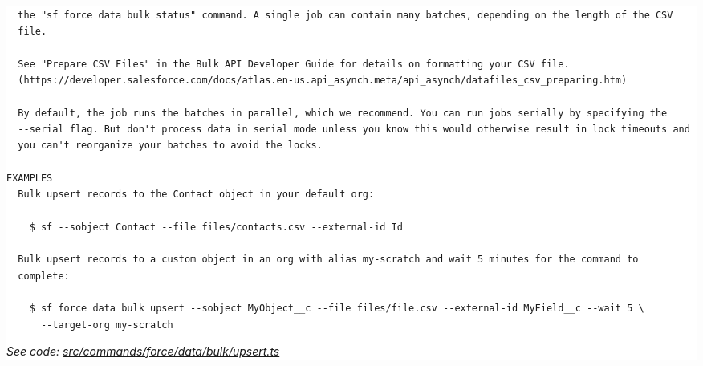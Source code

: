 ```
  the "sf force data bulk status" command. A single job can contain many batches, depending on the length of the CSV
  file.

  See "Prepare CSV Files" in the Bulk API Developer Guide for details on formatting your CSV file.
  (https://developer.salesforce.com/docs/atlas.en-us.api_asynch.meta/api_asynch/datafiles_csv_preparing.htm)

  By default, the job runs the batches in parallel, which we recommend. You can run jobs serially by specifying the
  --serial flag. But don't process data in serial mode unless you know this would otherwise result in lock timeouts and
  you can't reorganize your batches to avoid the locks.

EXAMPLES
  Bulk upsert records to the Contact object in your default org:

    $ sf --sobject Contact --file files/contacts.csv --external-id Id

  Bulk upsert records to a custom object in an org with alias my-scratch and wait 5 minutes for the command to
  complete:

    $ sf force data bulk upsert --sobject MyObject__c --file files/file.csv --external-id MyField__c --wait 5 \
      --target-org my-scratch
```

_See code: [src/commands/force/data/bulk/upsert.ts](https://github.com/salesforcecli/plugin-data/blob/3.11.5/src/commands/force/data/bulk/upsert.ts)_


